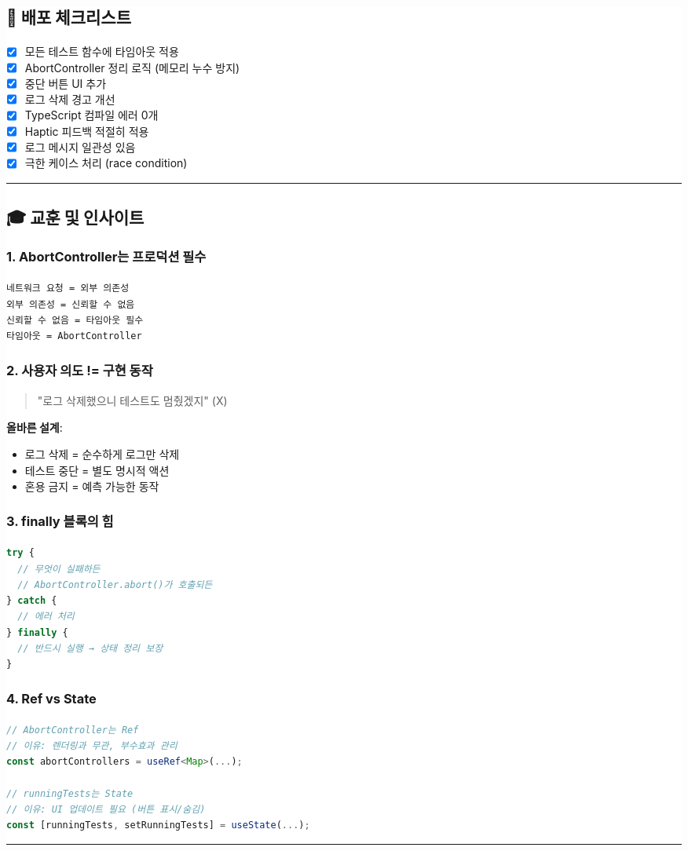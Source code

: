## 🚀 배포 체크리스트

- [x] 모든 테스트 함수에 타임아웃 적용
- [x] AbortController 정리 로직 (메모리 누수 방지)
- [x] 중단 버튼 UI 추가
- [x] 로그 삭제 경고 개선
- [x] TypeScript 컴파일 에러 0개
- [x] Haptic 피드백 적절히 적용
- [x] 로그 메시지 일관성 있음
- [x] 극한 케이스 처리 (race condition)

---

## 🎓 교훈 및 인사이트

### 1. **AbortController는 프로덕션 필수**
```
네트워크 요청 = 외부 의존성
외부 의존성 = 신뢰할 수 없음
신뢰할 수 없음 = 타임아웃 필수
타임아웃 = AbortController
```

### 2. **사용자 의도 != 구현 동작**
> "로그 삭제했으니 테스트도 멈췄겠지" (X)

**올바른 설계**:
- 로그 삭제 = 순수하게 로그만 삭제
- 테스트 중단 = 별도 명시적 액션
- 혼용 금지 = 예측 가능한 동작

### 3. **finally 블록의 힘**
```typescript
try {
  // 무엇이 실패하든
  // AbortController.abort()가 호출되든
} catch {
  // 에러 처리
} finally {
  // 반드시 실행 → 상태 정리 보장
}
```

### 4. **Ref vs State**
```typescript
// AbortController는 Ref
// 이유: 렌더링과 무관, 부수효과 관리
const abortControllers = useRef<Map>(...);

// runningTests는 State
// 이유: UI 업데이트 필요 (버튼 표시/숨김)
const [runningTests, setRunningTests] = useState(...);
```

---